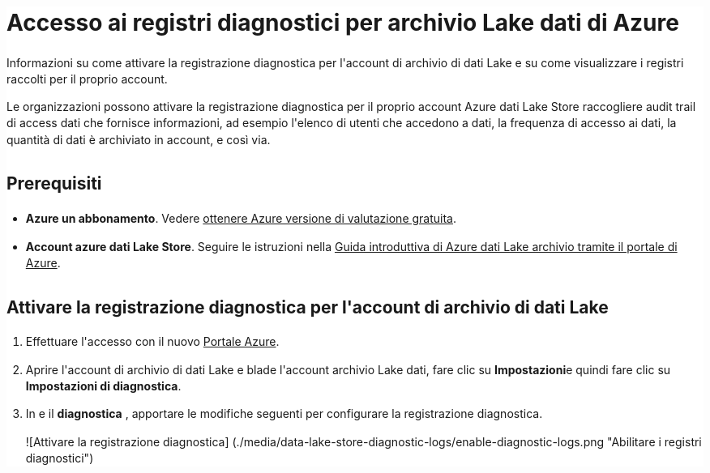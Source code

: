 <properties 
   pageTitle="Visualizzazione dei registri diagnostici per archivio Lake dati di Azure | Microsoft Azure" 
   description="Informazioni su come installare e accedere registri diagnostici per archivio Lake dati di Azure " 
   services="data-lake-store" 
   documentationCenter="" 
   authors="nitinme" 
   manager="jhubbard" 
   editor="cgronlun"/>
 
<tags
   ms.service="data-lake-store"
   ms.devlang="na"
   ms.topic="article"
   ms.tgt_pltfrm="na"
   ms.workload="big-data" 
   ms.date="10/05/2016"
   ms.author="nitinme"/>

# <a name="accessing-diagnostic-logs-for-azure-data-lake-store"></a>Accesso ai registri diagnostici per archivio Lake dati di Azure

Informazioni su come attivare la registrazione diagnostica per l'account di archivio di dati Lake e su come visualizzare i registri raccolti per il proprio account.

Le organizzazioni possono attivare la registrazione diagnostica per il proprio account Azure dati Lake Store raccogliere audit trail di access dati che fornisce informazioni, ad esempio l'elenco di utenti che accedono a dati, la frequenza di accesso ai dati, la quantità di dati è archiviato in account, e così via.

## <a name="prerequisites"></a>Prerequisiti

- **Azure un abbonamento**. Vedere [ottenere Azure versione di valutazione gratuita](https://azure.microsoft.com/pricing/free-trial/).

- **Account azure dati Lake Store**. Seguire le istruzioni nella [Guida introduttiva di Azure dati Lake archivio tramite il portale di Azure](data-lake-store-get-started-portal.md).

## <a name="enable-diagnostic-logging-for-your-data-lake-store-account"></a>Attivare la registrazione diagnostica per l'account di archivio di dati Lake

1. Effettuare l'accesso con il nuovo [Portale Azure](https://portal.azure.com).

2. Aprire l'account di archivio di dati Lake e blade l'account archivio Lake dati, fare clic su **Impostazioni**e quindi fare clic su **Impostazioni di diagnostica**.

3. In e il **diagnostica** , apportare le modifiche seguenti per configurare la registrazione diagnostica.

    ![Attivare la registrazione diagnostica] (./media/data-lake-store-diagnostic-logs/enable-diagnostic-logs.png "Abilitare i registri diagnostici")
